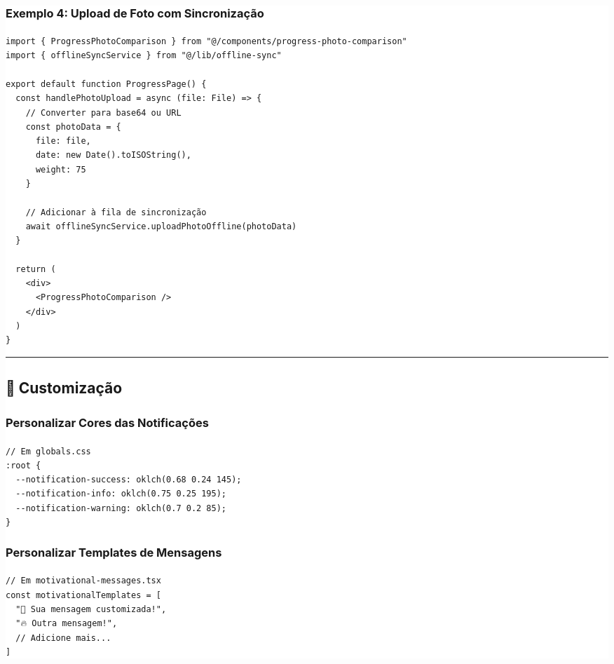 
### Exemplo 4: Upload de Foto com Sincronização

```tsx
import { ProgressPhotoComparison } from "@/components/progress-photo-comparison"
import { offlineSyncService } from "@/lib/offline-sync"

export default function ProgressPage() {
  const handlePhotoUpload = async (file: File) => {
    // Converter para base64 ou URL
    const photoData = {
      file: file,
      date: new Date().toISOString(),
      weight: 75
    }

    // Adicionar à fila de sincronização
    await offlineSyncService.uploadPhotoOffline(photoData)
  }

  return (
    <div>
      <ProgressPhotoComparison />
    </div>
  )
}
```

---

## 🎨 Customização

### Personalizar Cores das Notificações

```tsx
// Em globals.css
:root {
  --notification-success: oklch(0.68 0.24 145);
  --notification-info: oklch(0.75 0.25 195);
  --notification-warning: oklch(0.7 0.2 85);
}
```

### Personalizar Templates de Mensagens

```tsx
// Em motivational-messages.tsx
const motivationalTemplates = [
  "💪 Sua mensagem customizada!",
  "🔥 Outra mensagem!",
  // Adicione mais...
]
```
